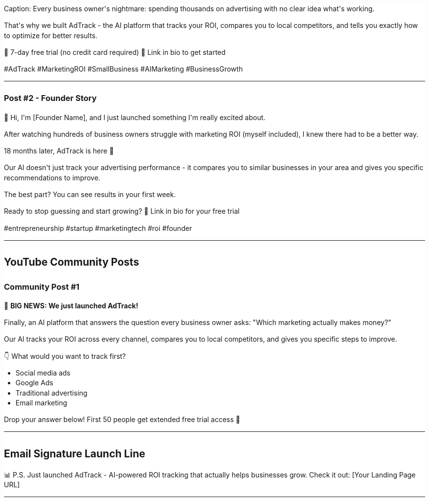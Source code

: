 Caption: Every business owner's nightmare: spending thousands on advertising with no clear idea what's working. 

That's why we built AdTrack - the AI platform that tracks your ROI, compares you to local competitors, and tells you exactly how to optimize for better results.

🎁 7-day free trial (no credit card required)
🔗 Link in bio to get started

#AdTrack #MarketingROI #SmallBusiness #AIMarketing #BusinessGrowth

---

### Post #2 - Founder Story
👋 Hi, I'm [Founder Name], and I just launched something I'm really excited about.

After watching hundreds of business owners struggle with marketing ROI (myself included), I knew there had to be a better way.

18 months later, AdTrack is here 🚀

Our AI doesn't just track your advertising performance - it compares you to similar businesses in your area and gives you specific recommendations to improve.

The best part? You can see results in your first week.

Ready to stop guessing and start growing?
🎯 Link in bio for your free trial

#entrepreneurship #startup #marketingtech #roi #founder

---

## YouTube Community Posts

### Community Post #1
🚀 **BIG NEWS: We just launched AdTrack!**

Finally, an AI platform that answers the question every business owner asks: "Which marketing actually makes money?"

Our AI tracks your ROI across every channel, compares you to local competitors, and gives you specific steps to improve.

👇 What would you want to track first?
- Social media ads
- Google Ads  
- Traditional advertising
- Email marketing

Drop your answer below! First 50 people get extended free trial access 🎁

---

## Email Signature Launch Line
📊 P.S. Just launched AdTrack - AI-powered ROI tracking that actually helps businesses grow. Check it out: [Your Landing Page URL]

---